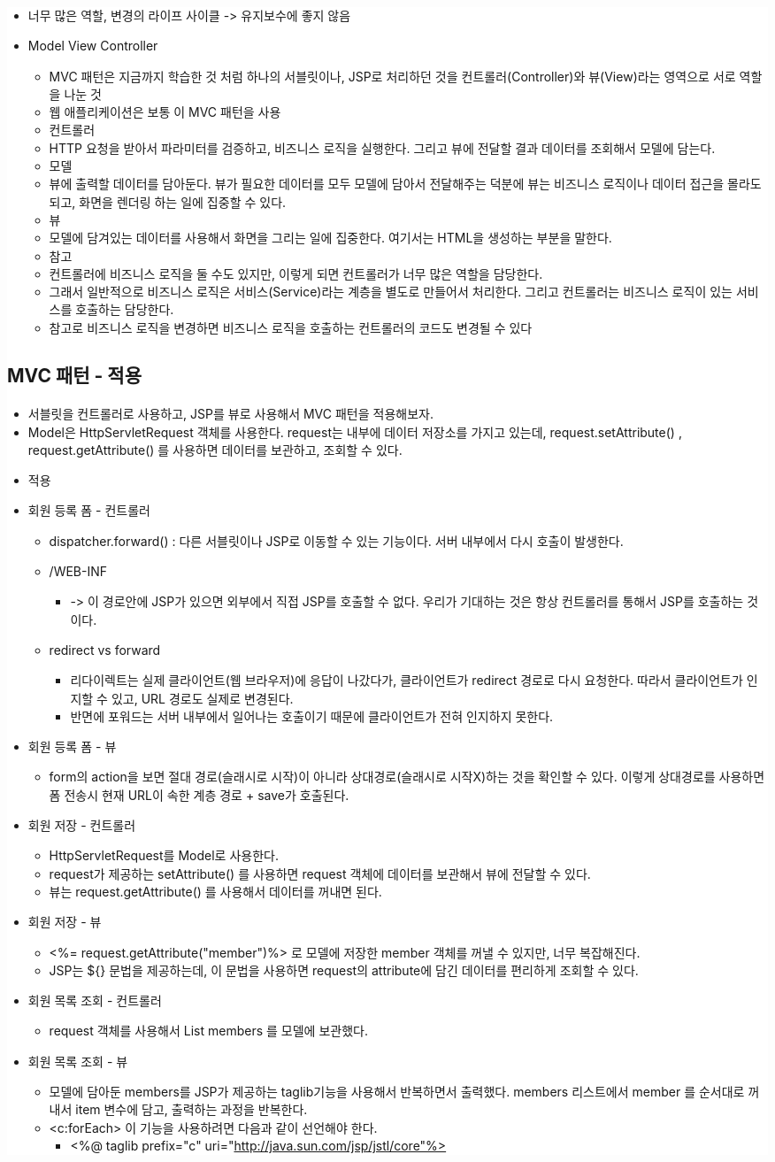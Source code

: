 - 너무 많은 역할, 변경의 라이프 사이클 -> 유지보수에 좋지 않음

* Model View Controller
    - MVC 패턴은 지금까지 학습한 것 처럼 하나의 서블릿이나, JSP로 처리하던 것을 컨트롤러(Controller)와 뷰(View)라는 영역으로 서로 역할을 나눈 것
    - 웹 애플리케이션은 보통 이 MVC 패턴을 사용

    * 컨트롤러
    - HTTP 요청을 받아서 파라미터를 검증하고, 비즈니스 로직을 실행한다. 그리고 뷰에 전달할 결과 데이터를 조회해서 모델에 담는다.

    * 모델
    - 뷰에 출력할 데이터를 담아둔다. 뷰가 필요한 데이터를 모두 모델에 담아서 전달해주는 덕분에 뷰는 비즈니스 로직이나 데이터 접근을 몰라도 되고, 화면을 렌더링 하는 일에 집중할 수 있다.

    * 뷰
    - 모델에 담겨있는 데이터를 사용해서 화면을 그리는 일에 집중한다. 여기서는 HTML을 생성하는 부분을 말한다.

    * 참고
    - 컨트롤러에 비즈니스 로직을 둘 수도 있지만, 이렇게 되면 컨트롤러가 너무 많은 역할을 담당한다. 
    - 그래서 일반적으로 비즈니스 로직은 서비스(Service)라는 계층을 별도로 만들어서 처리한다. 그리고 컨트롤러는 비즈니스 로직이 있는 서비스를 호출하는 담당한다. 
    - 참고로 비즈니스 로직을 변경하면 비즈니스 로직을 호출하는 컨트롤러의 코드도 변경될 수 있다

## MVC 패턴 - 적용

- 서블릿을 컨트롤러로 사용하고, JSP를 뷰로 사용해서 MVC 패턴을 적용해보자.
- Model은 HttpServletRequest 객체를 사용한다. request는 내부에 데이터 저장소를 가지고 있는데, request.setAttribute() , request.getAttribute() 를 사용하면 데이터를 보관하고, 조회할 수 있다.

* 적용

- 회원 등록 폼 - 컨트롤러
    -  dispatcher.forward() : 다른 서블릿이나 JSP로 이동할 수 있는 기능이다. 서버 내부에서 다시 호출이 발생한다.

    - /WEB-INF
        - -> 이 경로안에 JSP가 있으면 외부에서 직접 JSP를 호출할 수 없다. 우리가 기대하는 것은 항상 컨트롤러를 통해서 JSP를 호출하는 것이다.

    - redirect vs forward
        - 리다이렉트는 실제 클라이언트(웹 브라우저)에 응답이 나갔다가, 클라이언트가 redirect 경로로 다시 요청한다. 따라서 클라이언트가 인지할 수 있고, URL 경로도 실제로 변경된다. 
        - 반면에 포워드는 서버 내부에서 일어나는 호출이기 때문에 클라이언트가 전혀 인지하지 못한다.

- 회원 등록 폼 - 뷰
    -  form의 action을 보면 절대 경로(슬래시로 시작)이 아니라 상대경로(슬래시로 시작X)하는 것을 확인할 수 있다. 이렇게 상대경로를 사용하면 폼 전송시 현재 URL이 속한 계층 경로 + save가 호출된다.

- 회원 저장 - 컨트롤러
    - HttpServletRequest를 Model로 사용한다.
    - request가 제공하는 setAttribute() 를 사용하면 request 객체에 데이터를 보관해서 뷰에 전달할 수 있다.
    - 뷰는 request.getAttribute() 를 사용해서 데이터를 꺼내면 된다.

- 회원 저장 - 뷰
    -  <%= request.getAttribute("member")%> 로 모델에 저장한 member 객체를 꺼낼 수 있지만, 너무 복잡해진다.
    - JSP는 ${} 문법을 제공하는데, 이 문법을 사용하면 request의 attribute에 담긴 데이터를 편리하게 조회할 수 있다.

- 회원 목록 조회 - 컨트롤러
    - request 객체를 사용해서 List<Member> members 를 모델에 보관했다.

- 회원 목록 조회 - 뷰
    - 모델에 담아둔 members를 JSP가 제공하는 taglib기능을 사용해서 반복하면서 출력했다. members 리스트에서 member 를 순서대로 꺼내서 item 변수에 담고, 출력하는 과정을 반복한다.
    - <c:forEach> 이 기능을 사용하려면 다음과 같이 선언해야 한다.
        - <%@ taglib prefix="c" uri="http://java.sun.com/jsp/jstl/core"%>
